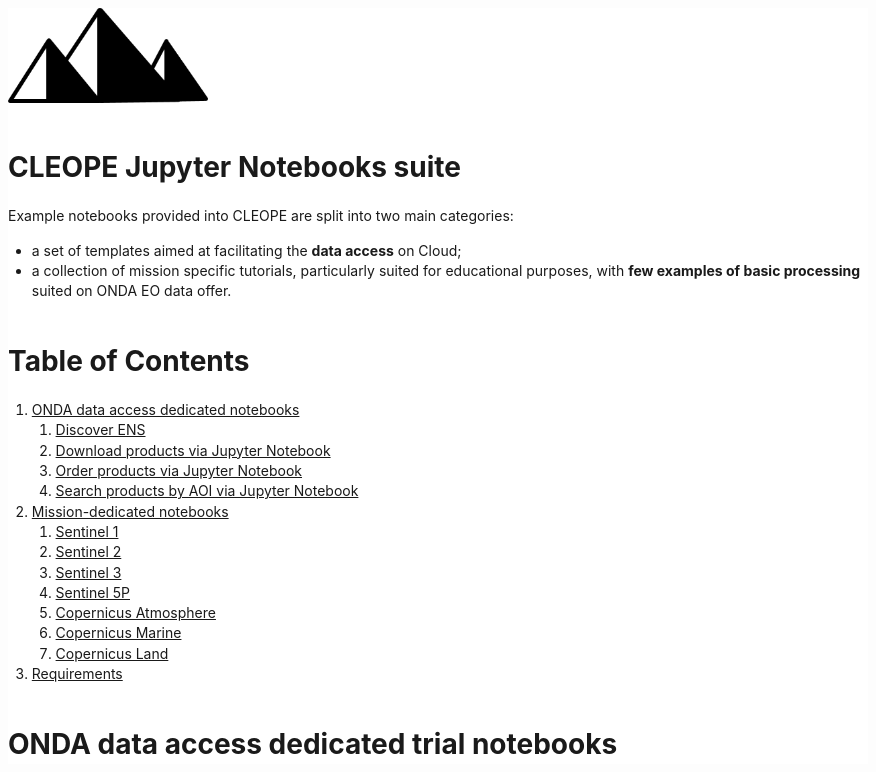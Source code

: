 <img src="./media/Cleope_logo.PNG" alt="drawing" width="200"/>

# CLEOPE Jupyter Notebooks suite

Example notebooks provided into CLEOPE are split into two main categories:
  - a set of templates aimed at facilitating the **data access** on Cloud;
  - a collection of mission specific tutorials, particularly suited for educational purposes, with **few examples of basic processing** suited on ONDA EO data offer.

# Table of Contents

1. [ONDA data access dedicated notebooks](#main1)
    1. [Discover ENS](#discover_ENS)
    2. [Download products via Jupyter Notebook](#odata)
    3. [Order products via Jupyter Notebook](#order)
    4. [Search products by AOI via Jupyter Notebook](#search)
2. [Mission-dedicated notebooks](#mission)
    1. [Sentinel 1](#s1)
    2. [Sentinel 2](#s2)
    3. [Sentinel 3](#s3)
    4. [Sentinel 5P](#S5P)
    5. [Copernicus Atmosphere](#cams)
    6. [Copernicus Marine](#cmems)
    7. [Copernicus Land](#cland)
3. [Requirements](#requirements)

# ONDA data access dedicated trial notebooks
<a id="main1"></a>